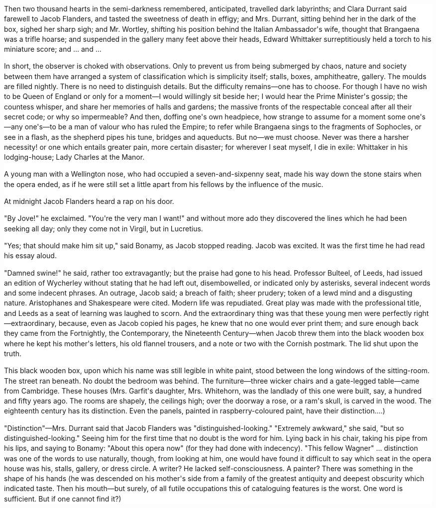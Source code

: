 Then two thousand hearts in the semi-darkness remembered, anticipated, travelled dark labyrinths; and Clara Durrant said farewell to Jacob Flanders, and tasted the sweetness of death in effigy; and Mrs. Durrant, sitting behind her in the dark of the box, sighed her sharp sigh; and Mr. Wortley, shifting his position behind the Italian Ambassador's wife, thought that Brangaena was a trifle hoarse; and suspended in the gallery many feet above their heads, Edward Whittaker surreptitiously held a torch to his miniature score; and … and …

In short, the observer is choked with observations. Only to prevent us from being submerged by chaos, nature and society between them have arranged a system of classification which is simplicity itself; stalls, boxes, amphitheatre, gallery. The moulds are filled nightly. There is no need to distinguish details. But the difficulty remains—one has to choose. For though I have no wish to be Queen of England or only for a moment—I would willingly sit beside her; I would hear the Prime Minister's gossip; the countess whisper, and share her memories of halls and gardens; the massive fronts of the respectable conceal after all their secret code; or why so impermeable? And then, doffing one's own headpiece, how strange to assume for a moment some one's—any one's—to be a man of valour who has ruled the Empire; to refer while Brangaena sings to the fragments of Sophocles, or see in a flash, as the shepherd pipes his tune, bridges and aqueducts. But no—we must choose. Never was there a harsher necessity! or one which entails greater pain, more certain disaster; for wherever I seat myself, I die in exile: Whittaker in his lodging-house; Lady Charles at the Manor.

A young man with a Wellington nose, who had occupied a seven-and-sixpenny seat, made his way down the stone stairs when the opera ended, as if he were still set a little apart from his fellows by the influence of the music.

At midnight Jacob Flanders heard a rap on his door.

"By Jove!" he exclaimed. "You're the very man I want!" and without more ado they discovered the lines which he had been seeking all day; only they come not in Virgil, but in Lucretius.

"Yes; that should make him sit up," said Bonamy, as Jacob stopped reading. Jacob was excited. It was the first time he had read his essay aloud.

"Damned swine!" he said, rather too extravagantly; but the praise had gone to his head. Professor Bulteel, of Leeds, had issued an edition of Wycherley without stating that he had left out, disembowelled, or indicated only by asterisks, several indecent words and some indecent phrases. An outrage, Jacob said; a breach of faith; sheer prudery; token of a lewd mind and a disgusting nature. Aristophanes and Shakespeare were cited. Modern life was repudiated. Great play was made with the professional title, and Leeds as a seat of learning was laughed to scorn. And the extraordinary thing was that these young men were perfectly right—extraordinary, because, even as Jacob copied his pages, he knew that no one would ever print them; and sure enough back they came from the Fortnightly, the Contemporary, the Nineteenth Century—when Jacob threw them into the black wooden box where he kept his mother's letters, his old flannel trousers, and a note or two with the Cornish postmark. The lid shut upon the truth.

This black wooden box, upon which his name was still legible in white paint, stood between the long windows of the sitting-room. The street ran beneath. No doubt the bedroom was behind. The furniture—three wicker chairs and a gate-legged table—came from Cambridge. These houses (Mrs. Garfit's daughter, Mrs. Whitehorn, was the landlady of this one were built, say, a hundred and fifty years ago. The rooms are shapely, the ceilings high; over the doorway a rose, or a ram's skull, is carved in the wood. The eighteenth century has its distinction. Even the panels, painted in raspberry-coloured paint, have their distinction….) 

"Distinction"—Mrs. Durrant said that Jacob Flanders was "distinguished-looking." "Extremely awkward," she said, "but so distinguished-looking." Seeing him for the first time that no doubt is the word for him. Lying back in his chair, taking his pipe from his lips, and saying to Bonamy: "About this opera now" (for they had done with indecency). "This fellow Wagner" … distinction was one of the words to use naturally, though, from looking at him, one would have found it difficult to say which seat in the opera house was his, stalls, gallery, or dress circle. A writer? He lacked self-consciousness. A painter? There was something in the shape of his hands (he was descended on his mother's side from a family of the greatest antiquity and deepest obscurity which indicated taste. Then his mouth—but surely, of all futile occupations this of cataloguing features is the worst. One word is sufficient. But if one cannot find it?) 
